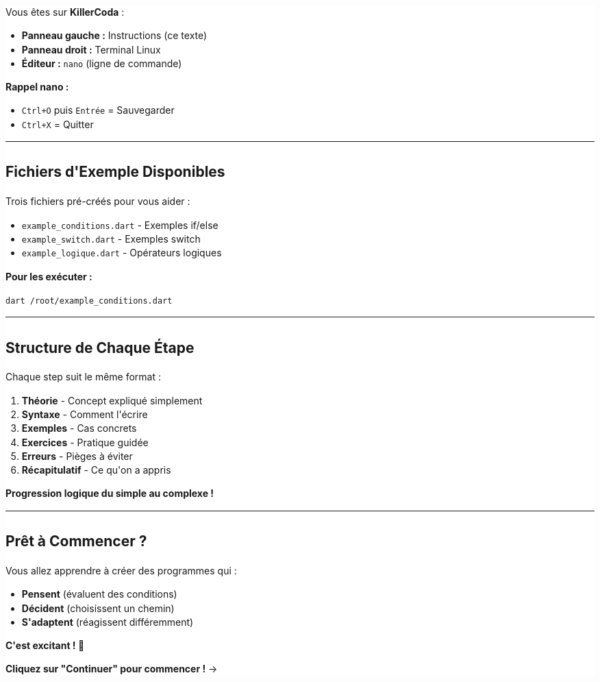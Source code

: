 Vous êtes sur **KillerCoda** :
- **Panneau gauche :** Instructions (ce texte)
- **Panneau droit :** Terminal Linux
- **Éditeur :** `nano` (ligne de commande)

**Rappel nano :**
- `Ctrl+O` puis `Entrée` = Sauvegarder
- `Ctrl+X` = Quitter

---

## Fichiers d'Exemple Disponibles

Trois fichiers pré-créés pour vous aider :
- `example_conditions.dart` - Exemples if/else
- `example_switch.dart` - Exemples switch
- `example_logique.dart` - Opérateurs logiques

**Pour les exécuter :**
```bash
dart /root/example_conditions.dart
```

---

## Structure de Chaque Étape

Chaque step suit le même format :

1. **Théorie** - Concept expliqué simplement
2. **Syntaxe** - Comment l'écrire
3. **Exemples** - Cas concrets
4. **Exercices** - Pratique guidée
5. **Erreurs** - Pièges à éviter
6. **Récapitulatif** - Ce qu'on a appris

**Progression logique du simple au complexe !**

---

## Prêt à Commencer ?

Vous allez apprendre à créer des programmes qui :
- **Pensent** (évaluent des conditions)
- **Décident** (choisissent un chemin)
- **S'adaptent** (réagissent différemment)

**C'est excitant ! 🎉**

**Cliquez sur "Continuer" pour commencer !** →


